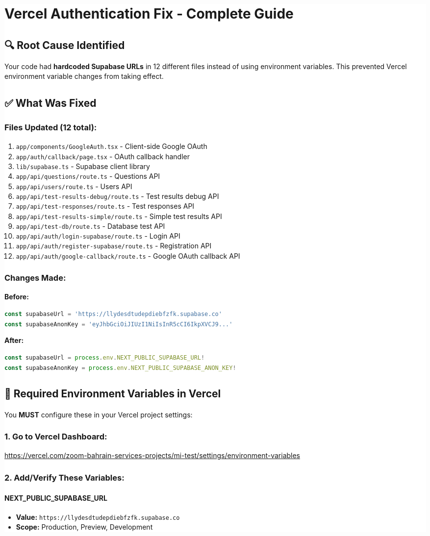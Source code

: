 # Vercel Authentication Fix - Complete Guide

## 🔍 Root Cause Identified

Your code had **hardcoded Supabase URLs** in 12 different files instead of using environment variables. This prevented Vercel environment variable changes from taking effect.

## ✅ What Was Fixed

### Files Updated (12 total):
1. `app/components/GoogleAuth.tsx` - Client-side Google OAuth
2. `app/auth/callback/page.tsx` - OAuth callback handler
3. `lib/supabase.ts` - Supabase client library
4. `app/api/questions/route.ts` - Questions API
5. `app/api/users/route.ts` - Users API
6. `app/api/test-results-debug/route.ts` - Test results debug API
7. `app/api/test-responses/route.ts` - Test responses API
8. `app/api/test-results-simple/route.ts` - Simple test results API
9. `app/api/test-db/route.ts` - Database test API
10. `app/api/auth/login-supabase/route.ts` - Login API
11. `app/api/auth/register-supabase/route.ts` - Registration API
12. `app/api/auth/google-callback/route.ts` - Google OAuth callback API

### Changes Made:
**Before:**
```typescript
const supabaseUrl = 'https://llydesdtudepdiebfzfk.supabase.co'
const supabaseAnonKey = 'eyJhbGciOiJIUzI1NiIsInR5cCI6IkpXVCJ9...'
```

**After:**
```typescript
const supabaseUrl = process.env.NEXT_PUBLIC_SUPABASE_URL!
const supabaseAnonKey = process.env.NEXT_PUBLIC_SUPABASE_ANON_KEY!
```

## 🎯 Required Environment Variables in Vercel

You **MUST** configure these in your Vercel project settings:

### 1. Go to Vercel Dashboard:
https://vercel.com/zoom-bahrain-services-projects/mi-test/settings/environment-variables

### 2. Add/Verify These Variables:

#### **NEXT_PUBLIC_SUPABASE_URL**
- **Value:** `https://llydesdtudepdiebfzfk.supabase.co`
- **Scope:** Production, Preview, Development
